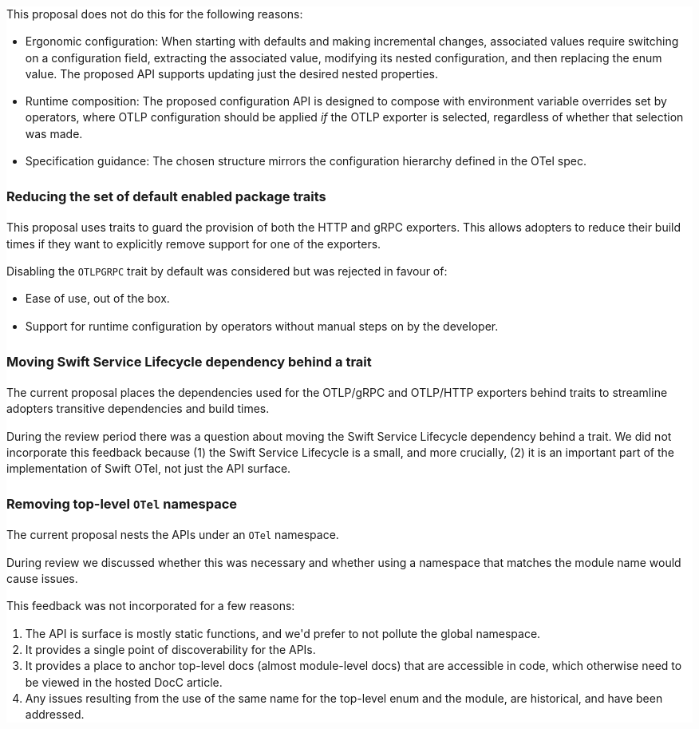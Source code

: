 This proposal does not do this for the following reasons:

-  Ergonomic configuration: When starting with defaults and making incremental changes, associated values
   require switching on a configuration field, extracting the associated value, modifying its nested configuration, and
   then replacing the enum value. The proposed API supports updating just the desired nested properties.

- Runtime composition: The proposed configuration API is designed to compose with environment variable
   overrides set by operators, where OTLP configuration should be applied _if_ the OTLP exporter is selected, regardless
   of whether that selection was made.

- Specification guidance: The chosen structure mirrors the configuration hierarchy defined in the OTel spec.

### Reducing the set of default enabled package traits

This proposal uses traits to guard the provision of both the HTTP and gRPC exporters. This allows adopters to reduce
their build times if they want to explicitly remove support for one of the exporters.

Disabling the `OTLPGRPC` trait by default was considered but was rejected in favour of:

- Ease of use, out of the box.

- Support for runtime configuration by operators without manual steps on by the developer.

### Moving Swift Service Lifecycle dependency behind a trait

The current proposal places the dependencies used for the OTLP/gRPC and OTLP/HTTP exporters behind traits to streamline
adopters transitive dependencies and build times.

During the review period there was a question about moving the Swift Service Lifecycle dependency behind a trait. We did
not incorporate this feedback because (1) the Swift Service Lifecycle is a small, and more crucially, (2) it is an
important part of the implementation of Swift OTel, not just the API surface.

### Removing top-level `OTel` namespace

The current proposal nests the APIs under an `OTel` namespace.

During review we discussed whether this was necessary and whether using a namespace that matches the module name would
cause issues.

This feedback was not incorporated for a few reasons:

1. The API is surface is mostly static functions, and we'd prefer to not
   pollute the global namespace.
2. It provides a single point of discoverability for the APIs.
3. It provides a place to anchor top-level docs (almost module-level docs) that are accessible in code, which otherwise
   need to be viewed in the hosted DocC article.
4. Any issues resulting from the use of the same name for the top-level enum and the module, are historical, and have
   been addressed.
